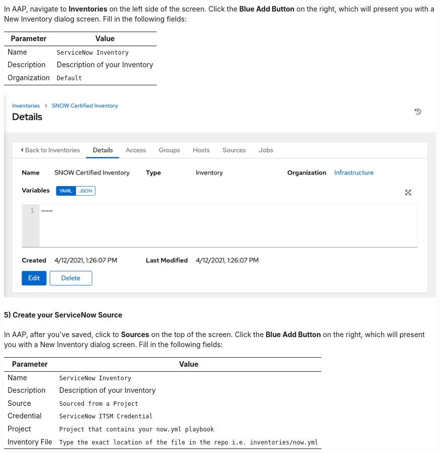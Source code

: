 In AAP, navigate to **Inventories** on the left side of the screen. Click the **Blue Add Button** on the right, which will present you with a New Inventory dialog screen. Fill in the following fields:


| Parameter | Value |
|-----|-----|
| Name | `ServiceNow Inventory` |
| Description | Description of your Inventory |
| Organization |  `Default` |

<img src="images/inventory.png" alt="AAP Inventory" title="AAP Inventory" width="1000" />

#### 5) Create your ServiceNow Source

In AAP, after you've saved, click to **Sources** on the top of the screen. Click the **Blue Add Button** on the right, which will present you with a New Inventory dialog screen. Fill in the following fields:


| Parameter | Value |
|-----|-----|
| Name | `ServiceNow Inventory` |
| Description | Description of your Inventory |
| Source |  `Sourced from a Project` |
| Credential |  `ServiceNow ITSM Credential` |
| Project |  `Project that contains your now.yml playbook` |
| Inventory File |  `Type the exact location of the file in the repo i.e. inventories/now.yml` |

